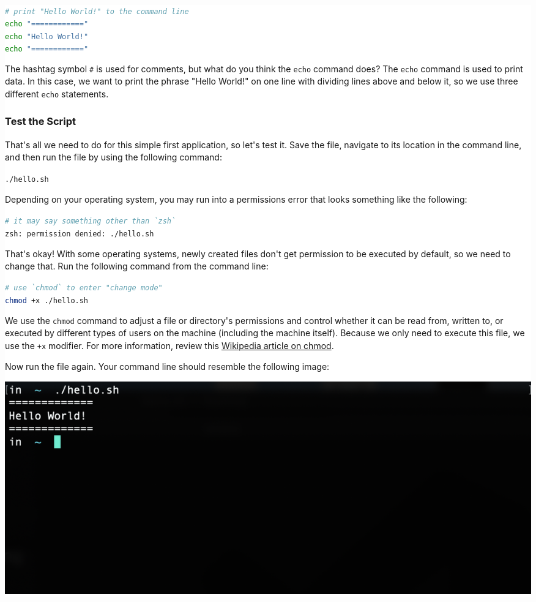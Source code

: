 ```sh
# print "Hello World!" to the command line 
echo "============"
echo "Hello World!"
echo "============"
```

The hashtag symbol `#` is used for comments, but what do you think the `echo` command does? The `echo` command is used to print data. In this case, we want to print the phrase "Hello World!" on one line with dividing lines above and below it, so we use three different `echo` statements.

### Test the Script

That's all we need to do for this simple first application, so let's test it. Save the file, navigate to its location in the command line, and then run the file by using the following command:

```sh
./hello.sh
```

Depending on your operating system, you may run into a permissions error that looks something like the following: 

```sh
# it may say something other than `zsh`
zsh: permission denied: ./hello.sh
```

That's okay! With some operating systems, newly created files don't get permission to be executed by default, so we need to change that. Run the following command from the command line:

```sh
# use `chmod` to enter "change mode"
chmod +x ./hello.sh
```

We use the `chmod` command to adjust a file or directory's permissions and control whether it can be read from, written to, or executed by different types of users on the machine (including the machine itself). Because we only need to execute this file, we use the `+x` modifier. For more information, review this [Wikipedia article on chmod](https://en.wikipedia.org/wiki/Chmod).

Now run the file again. Your command line should resemble the following image:

![The command line application displays the output printed by the "hello.sh" file.](./Images/01-hello.png)
